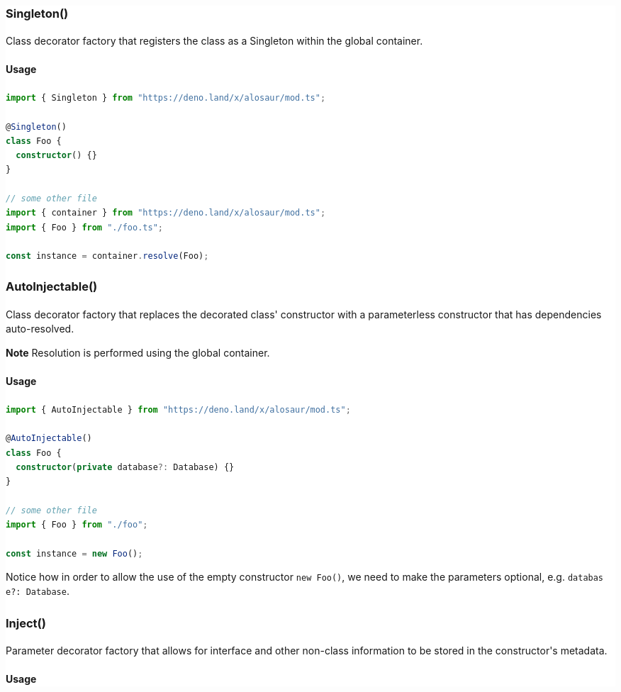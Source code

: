 ### Singleton()

Class decorator factory that registers the class as a Singleton within the
global container.

#### Usage

```typescript
import { Singleton } from "https://deno.land/x/alosaur/mod.ts";

@Singleton()
class Foo {
  constructor() {}
}

// some other file
import { container } from "https://deno.land/x/alosaur/mod.ts";
import { Foo } from "./foo.ts";

const instance = container.resolve(Foo);
```

### AutoInjectable()

Class decorator factory that replaces the decorated class' constructor with a
parameterless constructor that has dependencies auto-resolved.

**Note** Resolution is performed using the global container.

#### Usage

```typescript
import { AutoInjectable } from "https://deno.land/x/alosaur/mod.ts";

@AutoInjectable()
class Foo {
  constructor(private database?: Database) {}
}

// some other file
import { Foo } from "./foo";

const instance = new Foo();
```

Notice how in order to allow the use of the empty constructor `new Foo()`, we
need to make the parameters optional, e.g. `database?: Database`.

### Inject()

Parameter decorator factory that allows for interface and other non-class
information to be stored in the constructor's metadata.

#### Usage
